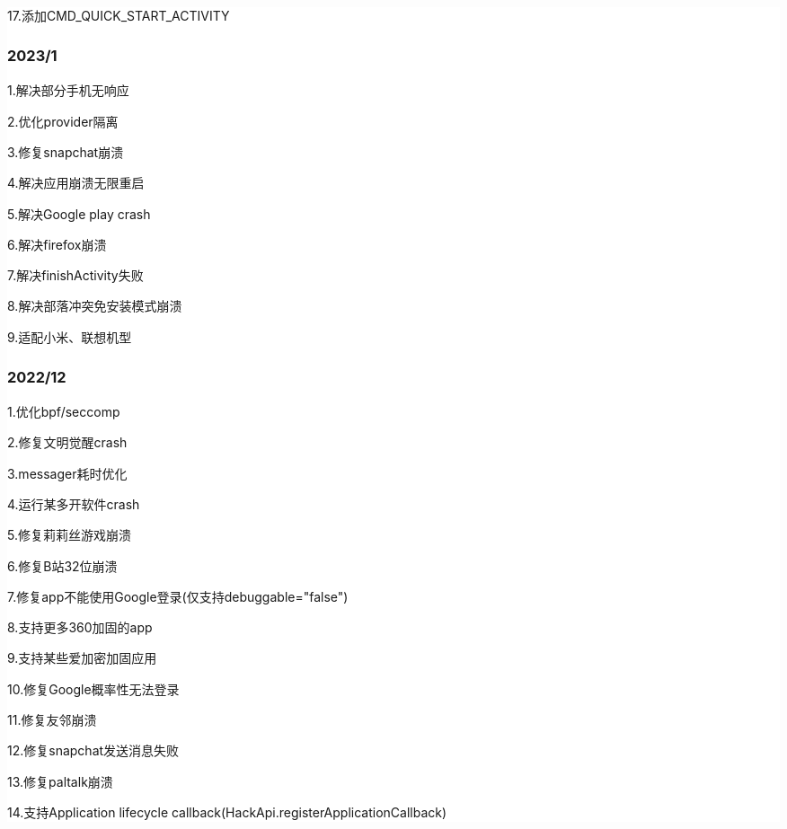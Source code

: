 17.添加CMD_QUICK_START_ACTIVITY

### 2023/1
1.解决部分手机无响应

2.优化provider隔离

3.修复snapchat崩溃

4.解决应用崩溃无限重启

5.解决Google play crash

6.解决firefox崩溃

7.解决finishActivity失败

8.解决部落冲突免安装模式崩溃

9.适配小米、联想机型


### 2022/12

1.优化bpf/seccomp

2.修复文明觉醒crash

3.messager耗时优化

4.运行某多开软件crash

5.修复莉莉丝游戏崩溃

6.修复B站32位崩溃

7.修复app不能使用Google登录(仅支持debuggable="false")

8.支持更多360加固的app

9.支持某些爱加密加固应用

10.修复Google概率性无法登录

11.修复友邻崩溃

12.修复snapchat发送消息失败

13.修复paltalk崩溃

14.支持Application lifecycle callback(HackApi.registerApplicationCallback)

